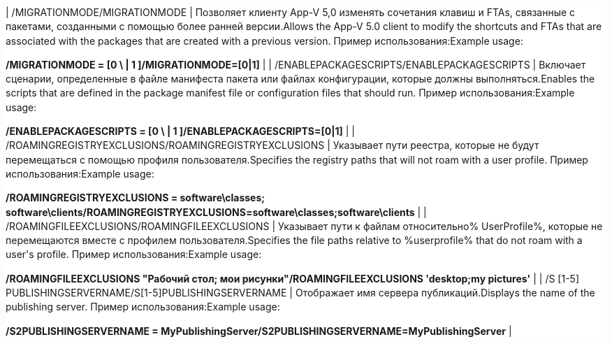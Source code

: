    |          <span data-ttu-id="05431-183">/MIGRATIONMODE</span><span class="sxs-lookup"><span data-stu-id="05431-183">/MIGRATIONMODE</span></span>          |                                                                                                                     <span data-ttu-id="05431-184">Позволяет клиенту App-V 5,0 изменять сочетания клавиш и FTAs, связанные с пакетами, созданными с помощью более ранней версии.</span><span class="sxs-lookup"><span data-stu-id="05431-184">Allows the App-V 5.0 client to modify the shortcuts and FTAs that are associated with the packages that are created with a previous version.</span></span> <span data-ttu-id="05431-185">Пример использования:</span><span class="sxs-lookup"><span data-stu-id="05431-185">Example usage:</span></span><p><p>**<span data-ttu-id="05431-186">/MIGRATIONMODE = [0 \ | 1 \]</span><span class="sxs-lookup"><span data-stu-id="05431-186">/MIGRATIONMODE=[0\|1\]</span></span>**                                                                                                                     |
   |      <span data-ttu-id="05431-187">/ENABLEPACKAGESCRIPTS</span><span class="sxs-lookup"><span data-stu-id="05431-187">/ENABLEPACKAGESCRIPTS</span></span>       |                                                                                                                                   <span data-ttu-id="05431-188">Включает сценарии, определенные в файле манифеста пакета или файлах конфигурации, которые должны выполняться.</span><span class="sxs-lookup"><span data-stu-id="05431-188">Enables the scripts that are defined in the package manifest file or configuration files that should run.</span></span> <span data-ttu-id="05431-189">Пример использования:</span><span class="sxs-lookup"><span data-stu-id="05431-189">Example usage:</span></span><p><p>**<span data-ttu-id="05431-190">/ENABLEPACKAGESCRIPTS = [0 \ | 1 \]</span><span class="sxs-lookup"><span data-stu-id="05431-190">/ENABLEPACKAGESCRIPTS=[0\|1\]</span></span>**                                                                                                                                   |
   |    <span data-ttu-id="05431-191">/ROAMINGREGISTRYEXCLUSIONS</span><span class="sxs-lookup"><span data-stu-id="05431-191">/ROAMINGREGISTRYEXCLUSIONS</span></span>    |                                                                                                                                      <span data-ttu-id="05431-192">Указывает пути реестра, которые не будут перемещаться с помощью профиля пользователя.</span><span class="sxs-lookup"><span data-stu-id="05431-192">Specifies the registry paths that will not roam with a user profile.</span></span> <span data-ttu-id="05431-193">Пример использования:</span><span class="sxs-lookup"><span data-stu-id="05431-193">Example usage:</span></span><p><p>**<span data-ttu-id="05431-194">/ROAMINGREGISTRYEXCLUSIONS = software\classes; software\clients</span><span class="sxs-lookup"><span data-stu-id="05431-194">/ROAMINGREGISTRYEXCLUSIONS=software\classes;software\clients</span></span>**                                                                                                                                      |
   |      <span data-ttu-id="05431-195">/ROAMINGFILEEXCLUSIONS</span><span class="sxs-lookup"><span data-stu-id="05431-195">/ROAMINGFILEEXCLUSIONS</span></span>      |                                                                                                                                  <span data-ttu-id="05431-196">Указывает пути к файлам относительно% UserProfile%, которые не перемещаются вместе с профилем пользователя.</span><span class="sxs-lookup"><span data-stu-id="05431-196">Specifies the file paths relative to %userprofile% that do not roam with a user's profile.</span></span> <span data-ttu-id="05431-197">Пример использования:</span><span class="sxs-lookup"><span data-stu-id="05431-197">Example usage:</span></span> <p><p>**<span data-ttu-id="05431-198">/ROAMINGFILEEXCLUSIONS "Рабочий стол; мои рисунки"</span><span class="sxs-lookup"><span data-stu-id="05431-198">/ROAMINGFILEEXCLUSIONS 'desktop;my pictures'</span></span>**                                                                                                                                   |
   |   <span data-ttu-id="05431-199">/S [1-5] PUBLISHINGSERVERNAME</span><span class="sxs-lookup"><span data-stu-id="05431-199">/S[1-5]PUBLISHINGSERVERNAME</span></span>    |                                                                                                                                                           <span data-ttu-id="05431-200">Отображает имя сервера публикаций.</span><span class="sxs-lookup"><span data-stu-id="05431-200">Displays the name of the publishing server.</span></span> <span data-ttu-id="05431-201">Пример использования:</span><span class="sxs-lookup"><span data-stu-id="05431-201">Example usage:</span></span><p><p>**<span data-ttu-id="05431-202">/S2PUBLISHINGSERVERNAME = MyPublishingServer</span><span class="sxs-lookup"><span data-stu-id="05431-202">/S2PUBLISHINGSERVERNAME=MyPublishingServer</span></span>**                                                                                                                                                            |